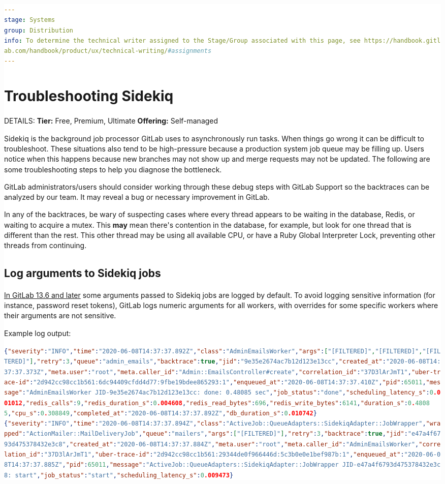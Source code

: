 ```yaml
---
stage: Systems
group: Distribution
info: To determine the technical writer assigned to the Stage/Group associated with this page, see https://handbook.gitlab.com/handbook/product/ux/technical-writing/#assignments
---
```


# Troubleshooting Sidekiq

DETAILS:
**Tier:** Free, Premium, Ultimate
**Offering:** Self-managed

Sidekiq is the background job processor GitLab uses to asynchronously run
tasks. When things go wrong it can be difficult to troubleshoot. These
situations also tend to be high-pressure because a production system job queue
may be filling up. Users notice when this happens because new branches
may not show up and merge requests may not be updated. The following are some
troubleshooting steps to help you diagnose the bottleneck.

GitLab administrators/users should consider working through these
debug steps with GitLab Support so the backtraces can be analyzed by our team.
It may reveal a bug or necessary improvement in GitLab.

In any of the backtraces, be wary of suspecting cases where every
thread appears to be waiting in the database, Redis, or waiting to acquire
a mutex. This **may** mean there's contention in the database, for example,
but look for one thread that is different than the rest. This other thread
may be using all available CPU, or have a Ruby Global Interpreter Lock,
preventing other threads from continuing.

## Log arguments to Sidekiq jobs

[In GitLab 13.6 and later](https://gitlab.com/gitlab-org/gitlab/-/merge_requests/44853)
some arguments passed to Sidekiq jobs are logged by default.
To avoid logging sensitive information (for instance, password reset tokens),
GitLab logs numeric arguments for all workers, with overrides for some specific
workers where their arguments are not sensitive.

Example log output:

```json
{"severity":"INFO","time":"2020-06-08T14:37:37.892Z","class":"AdminEmailsWorker","args":["[FILTERED]","[FILTERED]","[FILTERED]"],"retry":3,"queue":"admin_emails","backtrace":true,"jid":"9e35e2674ac7b12d123e13cc","created_at":"2020-06-08T14:37:37.373Z","meta.user":"root","meta.caller_id":"Admin::EmailsController#create","correlation_id":"37D3lArJmT1","uber-trace-id":"2d942cc98cc1b561:6dc94409cfdd4d77:9fbe19bdee865293:1","enqueued_at":"2020-06-08T14:37:37.410Z","pid":65011,"message":"AdminEmailsWorker JID-9e35e2674ac7b12d123e13cc: done: 0.48085 sec","job_status":"done","scheduling_latency_s":0.001012,"redis_calls":9,"redis_duration_s":0.004608,"redis_read_bytes":696,"redis_write_bytes":6141,"duration_s":0.48085,"cpu_s":0.308849,"completed_at":"2020-06-08T14:37:37.892Z","db_duration_s":0.010742}
{"severity":"INFO","time":"2020-06-08T14:37:37.894Z","class":"ActiveJob::QueueAdapters::SidekiqAdapter::JobWrapper","wrapped":"ActionMailer::MailDeliveryJob","queue":"mailers","args":["[FILTERED]"],"retry":3,"backtrace":true,"jid":"e47a4f6793d475378432e3c8","created_at":"2020-06-08T14:37:37.884Z","meta.user":"root","meta.caller_id":"AdminEmailsWorker","correlation_id":"37D3lArJmT1","uber-trace-id":"2d942cc98cc1b561:29344de0f966446d:5c3b0e0e1bef987b:1","enqueued_at":"2020-06-08T14:37:37.885Z","pid":65011,"message":"ActiveJob::QueueAdapters::SidekiqAdapter::JobWrapper JID-e47a4f6793d475378432e3c8: start","job_status":"start","scheduling_latency_s":0.009473}
```